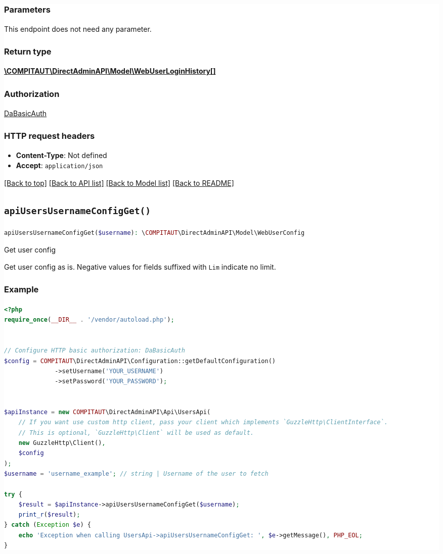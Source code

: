 ### Parameters

This endpoint does not need any parameter.

### Return type

[**\COMPITAUT\DirectAdminAPI\Model\WebUserLoginHistory[]**](../Model/WebUserLoginHistory.md)

### Authorization

[DaBasicAuth](../../README.md#DaBasicAuth)

### HTTP request headers

- **Content-Type**: Not defined
- **Accept**: `application/json`

[[Back to top]](#) [[Back to API list]](../../README.md#endpoints)
[[Back to Model list]](../../README.md#models)
[[Back to README]](../../README.md)

## `apiUsersUsernameConfigGet()`

```php
apiUsersUsernameConfigGet($username): \COMPITAUT\DirectAdminAPI\Model\WebUserConfig
```

Get user config

Get user config as is. Negative values for fields suffixed with `Lim` indicate no limit.

### Example

```php
<?php
require_once(__DIR__ . '/vendor/autoload.php');


// Configure HTTP basic authorization: DaBasicAuth
$config = COMPITAUT\DirectAdminAPI\Configuration::getDefaultConfiguration()
              ->setUsername('YOUR_USERNAME')
              ->setPassword('YOUR_PASSWORD');


$apiInstance = new COMPITAUT\DirectAdminAPI\Api\UsersApi(
    // If you want use custom http client, pass your client which implements `GuzzleHttp\ClientInterface`.
    // This is optional, `GuzzleHttp\Client` will be used as default.
    new GuzzleHttp\Client(),
    $config
);
$username = 'username_example'; // string | Username of the user to fetch

try {
    $result = $apiInstance->apiUsersUsernameConfigGet($username);
    print_r($result);
} catch (Exception $e) {
    echo 'Exception when calling UsersApi->apiUsersUsernameConfigGet: ', $e->getMessage(), PHP_EOL;
}
```
